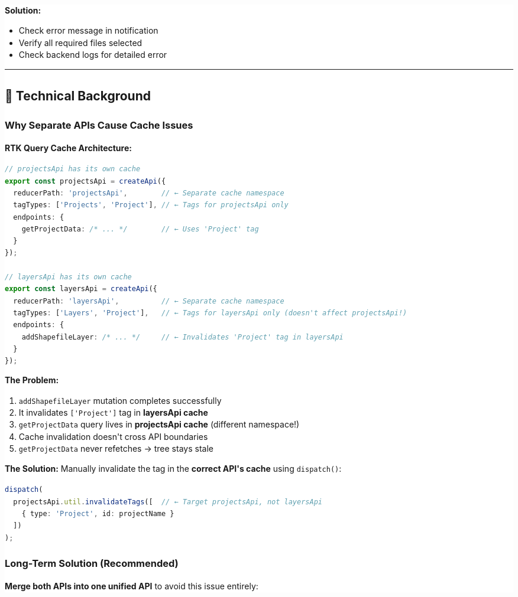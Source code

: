 **Solution:**
- Check error message in notification
- Verify all required files selected
- Check backend logs for detailed error

---

## 🔬 **Technical Background**

### Why Separate APIs Cause Cache Issues

**RTK Query Cache Architecture:**
```typescript
// projectsApi has its own cache
export const projectsApi = createApi({
  reducerPath: 'projectsApi',        // ← Separate cache namespace
  tagTypes: ['Projects', 'Project'], // ← Tags for projectsApi only
  endpoints: {
    getProjectData: /* ... */        // ← Uses 'Project' tag
  }
});

// layersApi has its own cache
export const layersApi = createApi({
  reducerPath: 'layersApi',          // ← Separate cache namespace
  tagTypes: ['Layers', 'Project'],   // ← Tags for layersApi only (doesn't affect projectsApi!)
  endpoints: {
    addShapefileLayer: /* ... */     // ← Invalidates 'Project' tag in layersApi
  }
});
```

**The Problem:**
1. `addShapefileLayer` mutation completes successfully
2. It invalidates `['Project']` tag in **layersApi cache**
3. `getProjectData` query lives in **projectsApi cache** (different namespace!)
4. Cache invalidation doesn't cross API boundaries
5. `getProjectData` never refetches → tree stays stale

**The Solution:**
Manually invalidate the tag in the **correct API's cache** using `dispatch()`:
```typescript
dispatch(
  projectsApi.util.invalidateTags([  // ← Target projectsApi, not layersApi
    { type: 'Project', id: projectName }
  ])
);
```

### Long-Term Solution (Recommended)

**Merge both APIs into one unified API** to avoid this issue entirely:

